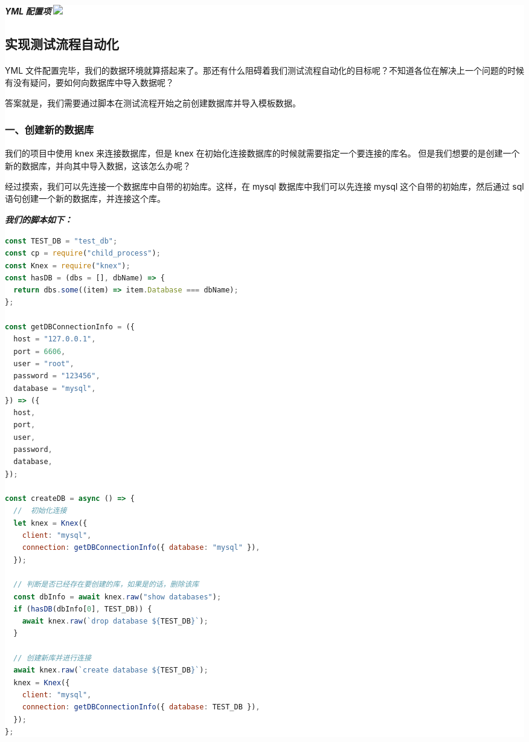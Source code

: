 **_YML 配置项_**
![](https://p9-juejin.byteimg.com/tos-cn-i-k3u1fbpfcp/418553e181444f04b9fc50c2b2e32061~tplv-k3u1fbpfcp-watermark.image)

## 实现测试流程自动化

YML 文件配置完毕，我们的数据环境就算搭起来了。那还有什么阻碍着我们测试流程自动化的目标呢？不知道各位在解决上一个问题的时候有没有疑问，要如何向数据库中导入数据呢？

答案就是，我们需要通过脚本在测试流程开始之前创建数据库并导入模板数据。

### 一、创建新的数据库

我们的项目中使用 knex 来连接数据库，但是 knex 在初始化连接数据库的时候就需要指定一个要连接的库名。
但是我们想要的是创建一个新的数据库，并向其中导入数据，这该怎么办呢？

经过摸索，我们可以先连接一个数据库中自带的初始库。这样，在 mysql 数据库中我们可以先连接 mysql 这个自带的初始库，然后通过 sql 语句创建一个新的数据库，并连接这个库。

**_我们的脚本如下：_**

```js
const TEST_DB = "test_db";
const cp = require("child_process");
const Knex = require("knex");
const hasDB = (dbs = [], dbName) => {
  return dbs.some((item) => item.Database === dbName);
};

const getDBConnectionInfo = ({
  host = "127.0.0.1",
  port = 6606,
  user = "root",
  password = "123456",
  database = "mysql",
}) => ({
  host,
  port,
  user,
  password,
  database,
});

const createDB = async () => {
  //  初始化连接
  let knex = Knex({
    client: "mysql",
    connection: getDBConnectionInfo({ database: "mysql" }),
  });

  // 判断是否已经存在要创建的库，如果是的话，删除该库
  const dbInfo = await knex.raw("show databases");
  if (hasDB(dbInfo[0], TEST_DB)) {
    await knex.raw(`drop database ${TEST_DB}`);
  }

  // 创建新库并进行连接
  await knex.raw(`create database ${TEST_DB}`);
  knex = Knex({
    client: "mysql",
    connection: getDBConnectionInfo({ database: TEST_DB }),
  });
};
```
